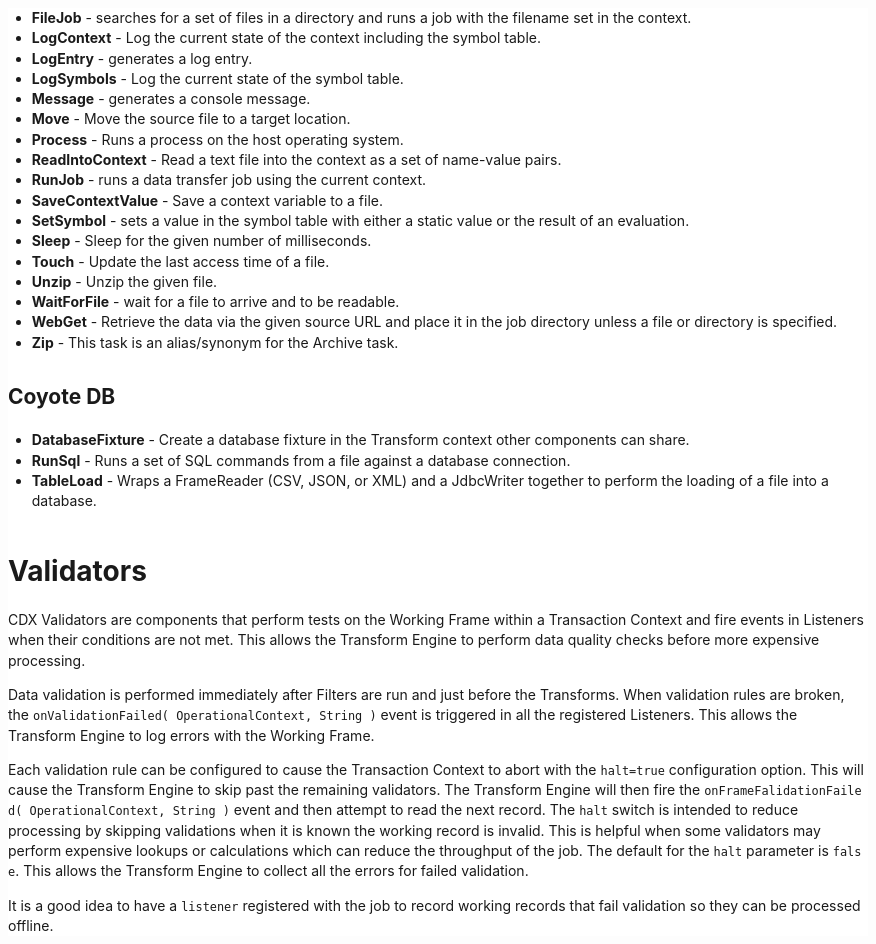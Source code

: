 * **FileJob** - searches for a set of files in a directory and runs a job with the filename set in the context.
* **LogContext** - Log the current state of the context including the symbol table.
* **LogEntry** - generates a log entry.
* **LogSymbols** - Log the current state of the symbol table.
* **Message** - generates a console message.
* **Move** - Move the source file to a target location.
* **Process** - Runs a process on the host operating system.
* **ReadIntoContext** - Read a text file into the context as a set of name-value pairs.
* **RunJob** - runs a data transfer job using the current context.
* **SaveContextValue** - Save a context variable to a file.
* **SetSymbol** - sets a value in the symbol table with either a static value or the result of an evaluation.
* **Sleep** - Sleep for the given number of milliseconds.
* **Touch** - Update the last access time of a file.
* **Unzip** - Unzip the given file.
* **WaitForFile** - wait for a file to arrive and to be readable.
* **WebGet** - Retrieve the data via the given source URL and place it in the job directory unless a file or directory is specified.
* **Zip** - This task is an alias/synonym for the Archive task.

## Coyote DB

* **DatabaseFixture** - Create a database fixture in the Transform context other components can share.
* **RunSql** - Runs a set of SQL commands from a file against a database connection.
* **TableLoad** - Wraps a FrameReader (CSV, JSON, or XML) and a JdbcWriter together to perform the loading of a file into a database.

# Validators

CDX Validators are components that perform tests on the Working Frame within a Transaction Context and fire events in Listeners when their conditions are not met. This allows the Transform Engine to perform data quality checks before more expensive processing.

Data validation is performed immediately after Filters are run and just before the Transforms. When validation rules are broken, the `onValidationFailed( OperationalContext, String )` event is triggered in all the registered Listeners. This allows the Transform Engine to log errors with the Working Frame.

Each validation rule can be configured to cause the Transaction Context to abort with the `halt=true` configuration option. This will cause the Transform Engine to skip past the remaining validators. The Transform Engine will then fire the `onFrameFalidationFailed( OperationalContext, String )` event and then attempt to read the next record. The `halt` switch is intended to reduce processing by skipping validations when it is known the working record is invalid. This is helpful when some validators may perform expensive lookups or calculations which can reduce the throughput of the job. The default for the `halt` parameter is `false`. This allows the Transform Engine to collect all the errors for failed validation.

It is a good idea to have a `listener` registered with the job to record working records that fail validation so they can be processed offline.
